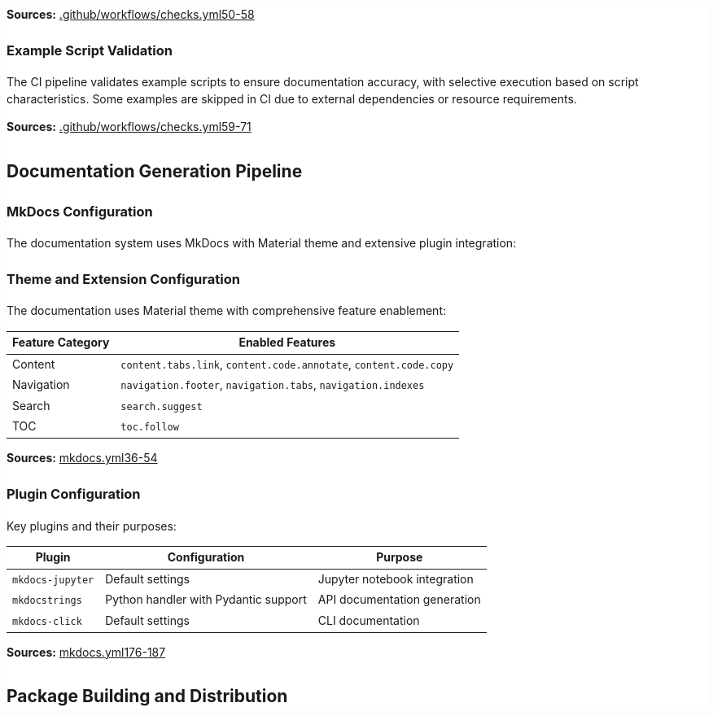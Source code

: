 **Sources:** [.github/workflows/checks.yml50-58](https://github.com/docling-project/docling/blob/f7244a43/.github/workflows/checks.yml#L50-L58)

### Example Script Validation

The CI pipeline validates example scripts to ensure documentation accuracy, with selective execution based on script characteristics. Some examples are skipped in CI due to external dependencies or resource requirements.

**Sources:** [.github/workflows/checks.yml59-71](https://github.com/docling-project/docling/blob/f7244a43/.github/workflows/checks.yml#L59-L71)

## Documentation Generation Pipeline

### MkDocs Configuration

The documentation system uses MkDocs with Material theme and extensive plugin integration:

```
```

### Theme and Extension Configuration

The documentation uses Material theme with comprehensive feature enablement:

| Feature Category | Enabled Features                                                  |
| ---------------- | ----------------------------------------------------------------- |
| Content          | `content.tabs.link`, `content.code.annotate`, `content.code.copy` |
| Navigation       | `navigation.footer`, `navigation.tabs`, `navigation.indexes`      |
| Search           | `search.suggest`                                                  |
| TOC              | `toc.follow`                                                      |

**Sources:** [mkdocs.yml36-54](https://github.com/docling-project/docling/blob/f7244a43/mkdocs.yml#L36-L54)

### Plugin Configuration

Key plugins and their purposes:

| Plugin           | Configuration                        | Purpose                      |
| ---------------- | ------------------------------------ | ---------------------------- |
| `mkdocs-jupyter` | Default settings                     | Jupyter notebook integration |
| `mkdocstrings`   | Python handler with Pydantic support | API documentation generation |
| `mkdocs-click`   | Default settings                     | CLI documentation            |

**Sources:** [mkdocs.yml176-187](https://github.com/docling-project/docling/blob/f7244a43/mkdocs.yml#L176-L187)

## Package Building and Distribution
